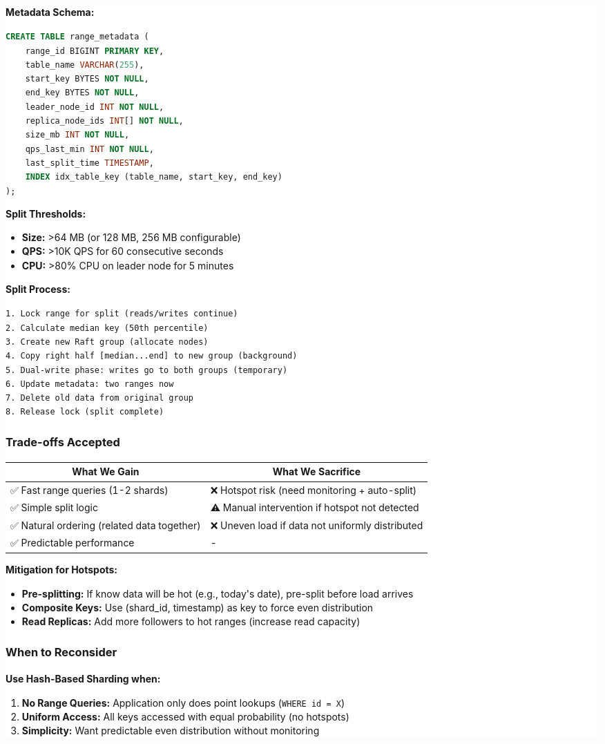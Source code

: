 **Metadata Schema:**

```sql
CREATE TABLE range_metadata (
    range_id BIGINT PRIMARY KEY,
    table_name VARCHAR(255),
    start_key BYTES NOT NULL,
    end_key BYTES NOT NULL,
    leader_node_id INT NOT NULL,
    replica_node_ids INT[] NOT NULL,
    size_mb INT NOT NULL,
    qps_last_min INT NOT NULL,
    last_split_time TIMESTAMP,
    INDEX idx_table_key (table_name, start_key, end_key)
);
```

**Split Thresholds:**
- **Size:** >64 MB (or 128 MB, 256 MB configurable)
- **QPS:** >10K QPS for 60 consecutive seconds
- **CPU:** >80% CPU on leader node for 5 minutes

**Split Process:**
```
1. Lock range for split (reads/writes continue)
2. Calculate median key (50th percentile)
3. Create new Raft group (allocate nodes)
4. Copy right half [median...end] to new group (background)
5. Dual-write phase: writes go to both groups (temporary)
6. Update metadata: two ranges now
7. Delete old data from original group
8. Release lock (split complete)
```

### Trade-offs Accepted

| What We Gain | What We Sacrifice |
|--------------|-------------------|
| ✅ Fast range queries (1-2 shards) | ❌ Hotspot risk (need monitoring + auto-split) |
| ✅ Simple split logic | ⚠️ Manual intervention if hotspot not detected |
| ✅ Natural ordering (related data together) | ❌ Uneven load if data not uniformly distributed |
| ✅ Predictable performance | - |

**Mitigation for Hotspots:**
- **Pre-splitting:** If know data will be hot (e.g., today's date), pre-split before load arrives
- **Composite Keys:** Use (shard_id, timestamp) as key to force even distribution
- **Read Replicas:** Add more followers to hot ranges (increase read capacity)

### When to Reconsider

**Use Hash-Based Sharding when:**
1. **No Range Queries:** Application only does point lookups (`WHERE id = X`)
2. **Uniform Access:** All keys accessed with equal probability (no hotspots)
3. **Simplicity:** Want predictable even distribution without monitoring
